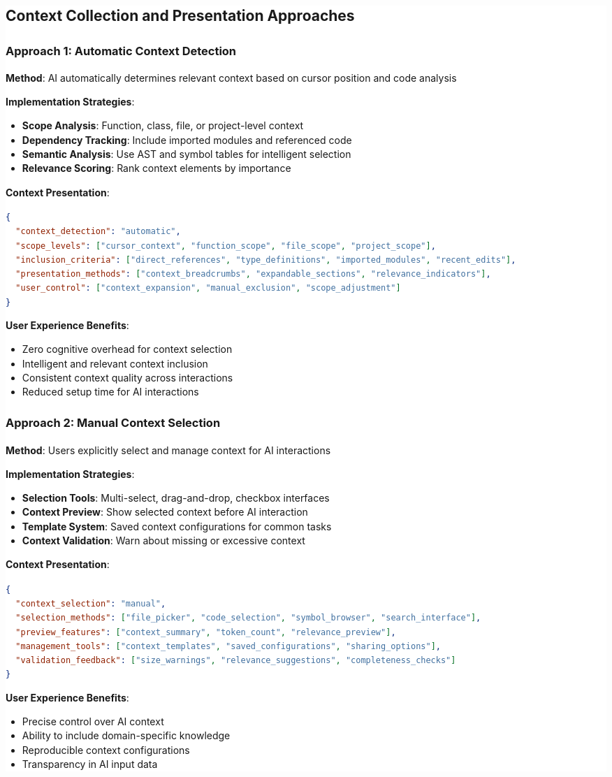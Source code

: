 ## Context Collection and Presentation Approaches

### Approach 1: Automatic Context Detection
**Method**: AI automatically determines relevant context based on cursor position and code analysis

**Implementation Strategies**:
- **Scope Analysis**: Function, class, file, or project-level context
- **Dependency Tracking**: Include imported modules and referenced code
- **Semantic Analysis**: Use AST and symbol tables for intelligent selection
- **Relevance Scoring**: Rank context elements by importance

**Context Presentation**:
```json
{
  "context_detection": "automatic",
  "scope_levels": ["cursor_context", "function_scope", "file_scope", "project_scope"],
  "inclusion_criteria": ["direct_references", "type_definitions", "imported_modules", "recent_edits"],
  "presentation_methods": ["context_breadcrumbs", "expandable_sections", "relevance_indicators"],
  "user_control": ["context_expansion", "manual_exclusion", "scope_adjustment"]
}
```

**User Experience Benefits**:
- Zero cognitive overhead for context selection
- Intelligent and relevant context inclusion
- Consistent context quality across interactions
- Reduced setup time for AI interactions

### Approach 2: Manual Context Selection
**Method**: Users explicitly select and manage context for AI interactions

**Implementation Strategies**:
- **Selection Tools**: Multi-select, drag-and-drop, checkbox interfaces
- **Context Preview**: Show selected context before AI interaction
- **Template System**: Saved context configurations for common tasks
- **Context Validation**: Warn about missing or excessive context

**Context Presentation**:
```json
{
  "context_selection": "manual",
  "selection_methods": ["file_picker", "code_selection", "symbol_browser", "search_interface"],
  "preview_features": ["context_summary", "token_count", "relevance_preview"],
  "management_tools": ["context_templates", "saved_configurations", "sharing_options"],
  "validation_feedback": ["size_warnings", "relevance_suggestions", "completeness_checks"]
}
```

**User Experience Benefits**:
- Precise control over AI context
- Ability to include domain-specific knowledge
- Reproducible context configurations
- Transparency in AI input data
